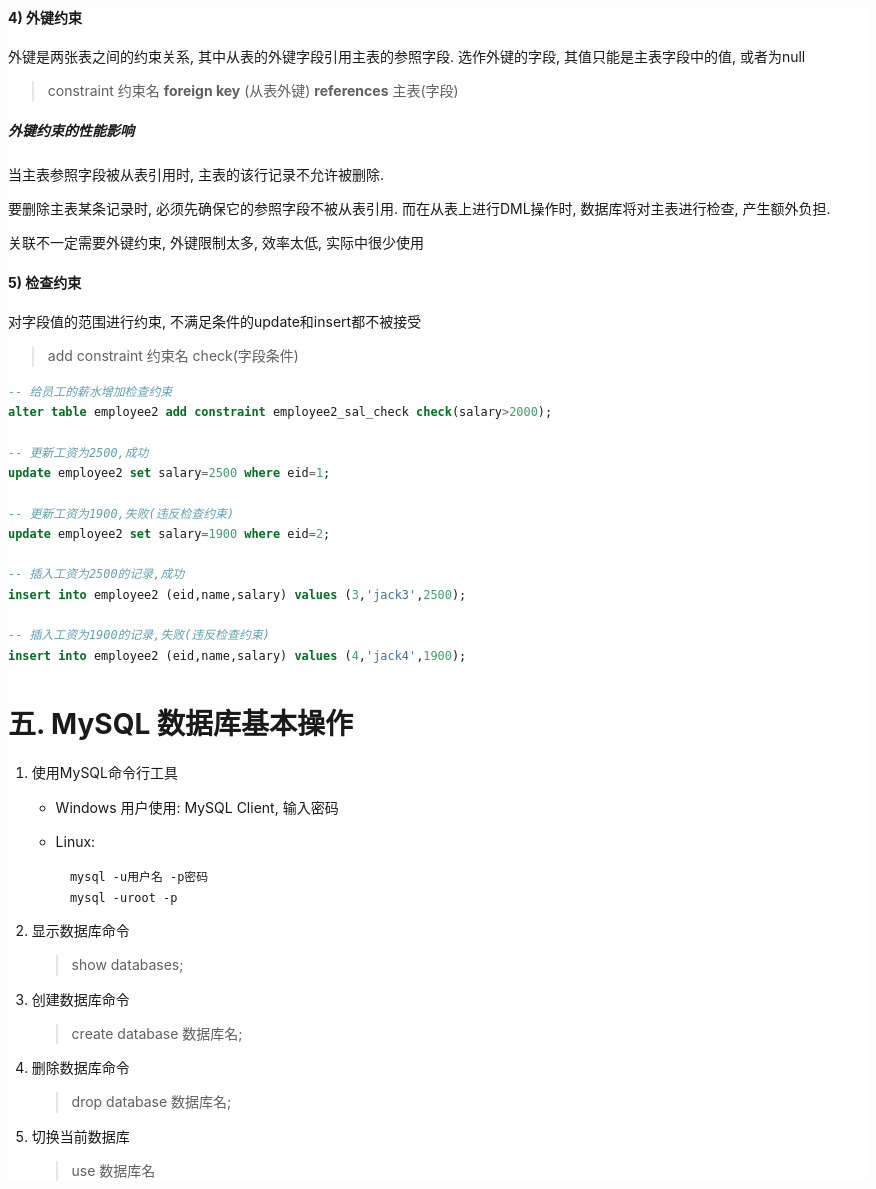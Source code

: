 #### 4) 外键约束
外键是两张表之间的约束关系, 其中从表的外键字段引用主表的参照字段. 选作外键的字段, 其值只能是主表字段中的值, 或者为null
> constraint 约束名 **foreign key** (从表外键) **references** 主表(字段)

##### 外键约束的性能影响
当主表参照字段被从表引用时, 主表的该行记录不允许被删除.

要删除主表某条记录时, 必须先确保它的参照字段不被从表引用. 而在从表上进行DML操作时, 数据库将对主表进行检查, 产生额外负担.

关联不一定需要外键约束, 外键限制太多, 效率太低, 实际中很少使用

#### 5) 检查约束
对字段值的范围进行约束, 不满足条件的update和insert都不被接受
> add constraint 约束名 check(字段条件)

```sql
-- 给员工的薪水增加检查约束
alter table employee2 add constraint employee2_sal_check check(salary>2000);

-- 更新工资为2500,成功
update employee2 set salary=2500 where eid=1;

-- 更新工资为1900,失败(违反检查约束)
update employee2 set salary=1900 where eid=2;

-- 插入工资为2500的记录,成功
insert into employee2 (eid,name,salary) values (3,'jack3',2500);

-- 插入工资为1900的记录,失败(违反检查约束)
insert into employee2 (eid,name,salary) values (4,'jack4',1900);
```

# 五. MySQL 数据库基本操作

1. 使用MySQL命令行工具
	- Windows 用户使用: MySQL Client, 输入密码
	- Linux: 
	
			mysql -u用户名 -p密码
			mysql -uroot -p

2. 显示数据库命令

	> show databases;

3. 创建数据库命令

	> create database 数据库名;

4. 删除数据库命令

	> drop database 数据库名;

5. 切换当前数据库
	
	> use 数据库名
